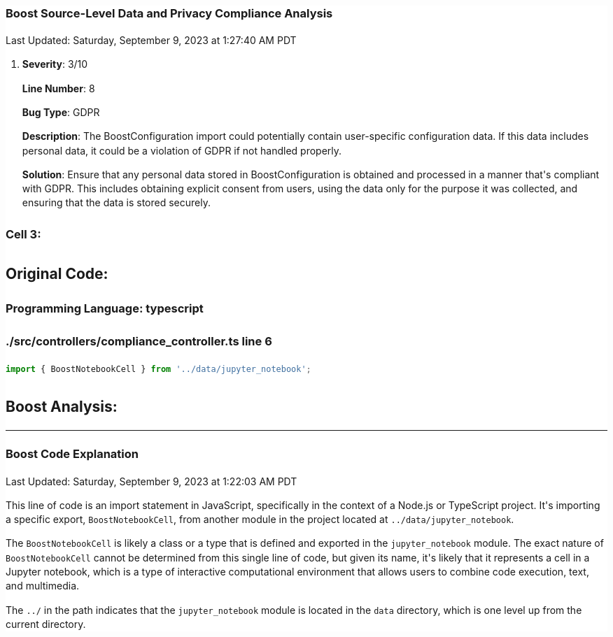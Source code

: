 ### Boost Source-Level Data and Privacy Compliance Analysis

Last Updated: Saturday, September 9, 2023 at 1:27:40 AM PDT

1. **Severity**: 3/10

   **Line Number**: 8

   **Bug Type**: GDPR

   **Description**: The BoostConfiguration import could potentially contain user-specific configuration data. If this data includes personal data, it could be a violation of GDPR if not handled properly.

   **Solution**: Ensure that any personal data stored in BoostConfiguration is obtained and processed in a manner that's compliant with GDPR. This includes obtaining explicit consent from users, using the data only for the purpose it was collected, and ensuring that the data is stored securely.





### Cell 3:
## Original Code:

### Programming Language: typescript
### ./src/controllers/compliance_controller.ts line 6

```typescript
import { BoostNotebookCell } from '../data/jupyter_notebook';

```
## Boost Analysis:



---

### Boost Code Explanation

Last Updated: Saturday, September 9, 2023 at 1:22:03 AM PDT

This line of code is an import statement in JavaScript, specifically in the context of a Node.js or TypeScript project. It's importing a specific export, `BoostNotebookCell`, from another module in the project located at `../data/jupyter_notebook`.

The `BoostNotebookCell` is likely a class or a type that is defined and exported in the `jupyter_notebook` module. The exact nature of `BoostNotebookCell` cannot be determined from this single line of code, but given its name, it's likely that it represents a cell in a Jupyter notebook, which is a type of interactive computational environment that allows users to combine code execution, text, and multimedia.

The `../` in the path indicates that the `jupyter_notebook` module is located in the `data` directory, which is one level up from the current directory.

